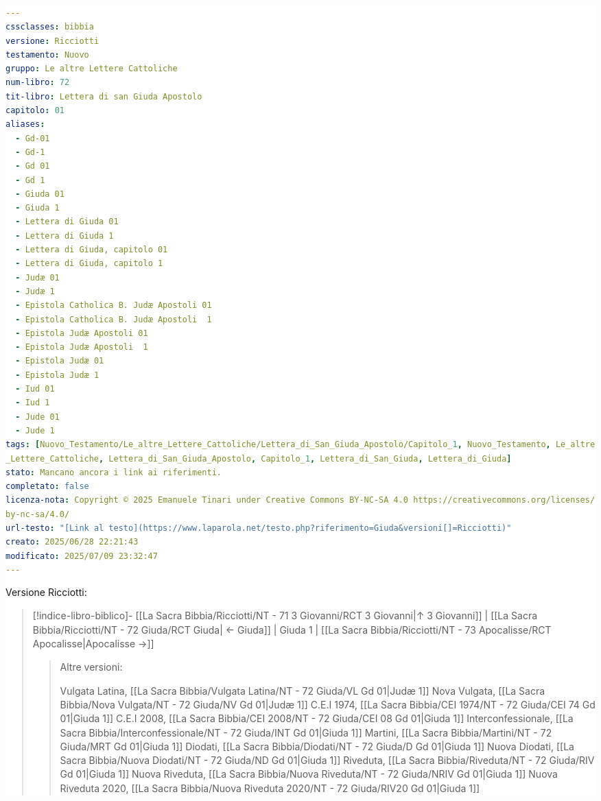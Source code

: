 ```yaml
---
cssclasses: bibbia
versione: Ricciotti
testamento: Nuovo
gruppo: Le altre Lettere Cattoliche
num-libro: 72
tit-libro: Lettera di san Giuda Apostolo
capitolo: 01
aliases:
  - Gd-01
  - Gd-1
  - Gd 01
  - Gd 1
  - Giuda 01
  - Giuda 1
  - Lettera di Giuda 01
  - Lettera di Giuda 1
  - Lettera di Giuda, capitolo 01
  - Lettera di Giuda, capitolo 1
  - Judæ 01
  - Judæ 1
  - Epistola Catholica B. Judæ Apostoli 01
  - Epistola Catholica B. Judæ Apostoli  1
  - Epistola Judæ Apostoli 01
  - Epistola Judæ Apostoli  1
  - Epistola Judæ 01
  - Epistola Judæ 1
  - Iud 01
  - Iud 1
  - Jude 01
  - Jude 1
tags: [Nuovo_Testamento/Le_altre_Lettere_Cattoliche/Lettera_di_San_Giuda_Apostolo/Capitolo_1, Nuovo_Testamento, Le_altre_Lettere_Cattoliche, Lettera_di_San_Giuda_Apostolo, Capitolo_1, Lettera_di_San_Giuda, Lettera_di_Giuda]
stato: Mancano ancora i link ai riferimenti.
completato: false
licenza-nota: Copyright © 2025 Emanuele Tinari under Creative Commons BY-NC-SA 4.0 https://creativecommons.org/licenses/by-nc-sa/4.0/
url-testo: "[Link al testo](https://www.laparola.net/testo.php?riferimento=Giuda&versioni[]=Ricciotti)"
creato: 2025/06/28 22:21:43
modificato: 2025/07/09 23:32:47
---
```


Versione Ricciotti:
> [!indice-libro-biblico]- [[La Sacra Bibbia/Ricciotti/NT - 71 3 Giovanni/RCT 3 Giovanni|↑ 3 Giovanni]] | [[La Sacra Bibbia/Ricciotti/NT - 72 Giuda/RCT Giuda| ← Giuda]] | Giuda 1 | [[La Sacra Bibbia/Ricciotti/NT - 73 Apocalisse/RCT Apocalisse|Apocalisse →]]
>> <span class="verde">Altre versioni:</span>
>>
>> Vulgata Latina, [[La Sacra Bibbia/Vulgata Latina/NT - 72 Giuda/VL Gd 01|Judæ 1]]
>> Nova Vulgata, [[La Sacra Bibbia/Nova Vulgata/NT - 72 Giuda/NV Gd 01|Judæ 1]]
>> C.E.I 1974, [[La Sacra Bibbia/CEI 1974/NT - 72 Giuda/CEI 74 Gd 01|Giuda 1]]
>> C.E.I 2008, [[La Sacra Bibbia/CEI 2008/NT - 72 Giuda/CEI 08 Gd 01|Giuda 1]]
>> Interconfessionale, [[La Sacra Bibbia/Interconfessionale/NT - 72 Giuda/INT Gd 01|Giuda 1]]
>> Martini, [[La Sacra Bibbia/Martini/NT - 72 Giuda/MRT Gd 01|Giuda 1]]
>> Diodati, [[La Sacra Bibbia/Diodati/NT - 72 Giuda/D Gd 01|Giuda 1]]
>> Nuova Diodati, [[La Sacra Bibbia/Nuova Diodati/NT - 72 Giuda/ND Gd 01|Giuda 1]]
>> Riveduta, [[La Sacra Bibbia/Riveduta/NT - 72 Giuda/RIV Gd 01|Giuda 1]]
>> Nuova Riveduta, [[La Sacra Bibbia/Nuova Riveduta/NT - 72 Giuda/NRIV Gd 01|Giuda 1]]
>> Nuova Riveduta 2020, [[La Sacra Bibbia/Nuova Riveduta 2020/NT - 72 Giuda/RIV20 Gd 01|Giuda 1]]
